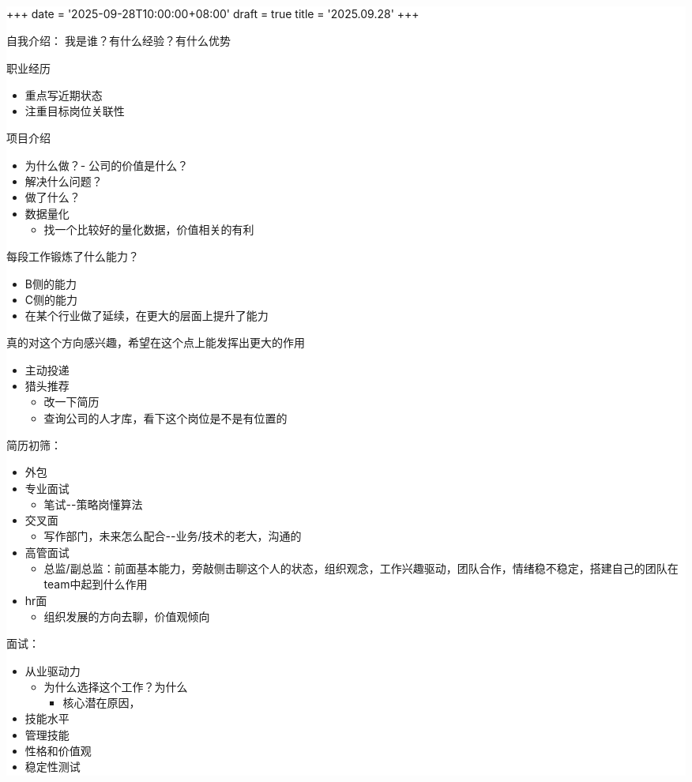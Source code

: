 +++
date = '2025-09-28T10:00:00+08:00'
draft = true
title = '2025.09.28'
+++



自我介绍：
我是谁？有什么经验？有什么优势

职业经历
- 重点写近期状态
- 注重目标岗位关联性

项目介绍
- 为什么做？- 公司的价值是什么？
- 解决什么问题？
- 做了什么？
- 数据量化
  - 找一个比较好的量化数据，价值相关的有利

每段工作锻炼了什么能力？
- B侧的能力
- C侧的能力
- 在某个行业做了延续，在更大的层面上提升了能力


真的对这个方向感兴趣，希望在这个点上能发挥出更大的作用

- 主动投递
- 猎头推荐
  - 改一下简历
  - 查询公司的人才库，看下这个岗位是不是有位置的

简历初筛：
- 外包
- 专业面试
  - 笔试--策略岗懂算法
- 交叉面
  - 写作部门，未来怎么配合--业务/技术的老大，沟通的
- 高管面试
  - 总监/副总监：前面基本能力，旁敲侧击聊这个人的状态，组织观念，工作兴趣驱动，团队合作，情绪稳不稳定，搭建自己的团队在team中起到什么作用
- hr面
  - 组织发展的方向去聊，价值观倾向

面试：
- 从业驱动力 
  - 为什么选择这个工作？为什么
    - 核心潜在原因，
- 技能水平
- 管理技能
- 性格和价值观
- 稳定性测试


